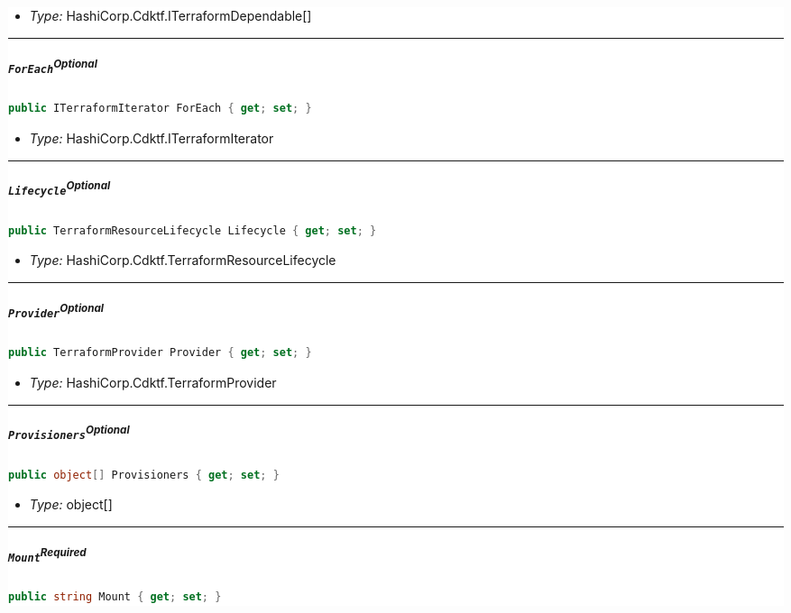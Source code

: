 - *Type:* HashiCorp.Cdktf.ITerraformDependable[]

---

##### `ForEach`<sup>Optional</sup> <a name="ForEach" id="@cdktf/provider-vault.dataVaultLdapDynamicCredentials.DataVaultLdapDynamicCredentialsConfig.property.forEach"></a>

```csharp
public ITerraformIterator ForEach { get; set; }
```

- *Type:* HashiCorp.Cdktf.ITerraformIterator

---

##### `Lifecycle`<sup>Optional</sup> <a name="Lifecycle" id="@cdktf/provider-vault.dataVaultLdapDynamicCredentials.DataVaultLdapDynamicCredentialsConfig.property.lifecycle"></a>

```csharp
public TerraformResourceLifecycle Lifecycle { get; set; }
```

- *Type:* HashiCorp.Cdktf.TerraformResourceLifecycle

---

##### `Provider`<sup>Optional</sup> <a name="Provider" id="@cdktf/provider-vault.dataVaultLdapDynamicCredentials.DataVaultLdapDynamicCredentialsConfig.property.provider"></a>

```csharp
public TerraformProvider Provider { get; set; }
```

- *Type:* HashiCorp.Cdktf.TerraformProvider

---

##### `Provisioners`<sup>Optional</sup> <a name="Provisioners" id="@cdktf/provider-vault.dataVaultLdapDynamicCredentials.DataVaultLdapDynamicCredentialsConfig.property.provisioners"></a>

```csharp
public object[] Provisioners { get; set; }
```

- *Type:* object[]

---

##### `Mount`<sup>Required</sup> <a name="Mount" id="@cdktf/provider-vault.dataVaultLdapDynamicCredentials.DataVaultLdapDynamicCredentialsConfig.property.mount"></a>

```csharp
public string Mount { get; set; }
```
